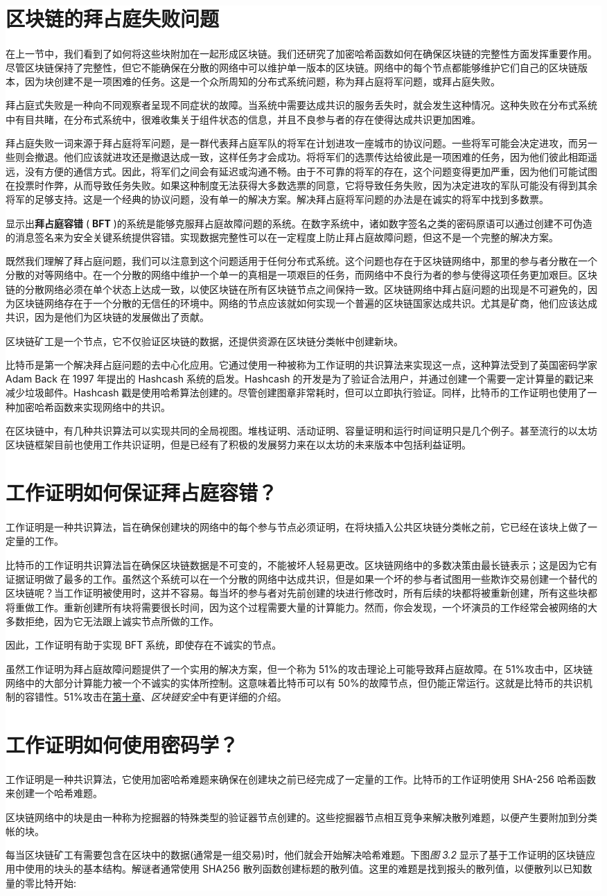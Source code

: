 # 区块链的拜占庭失败问题

在上一节中，我们看到了如何将这些块附加在一起形成区块链。我们还研究了加密哈希函数如何在确保区块链的完整性方面发挥重要作用。尽管区块链保持了完整性，但它不能确保在分散的网络中可以维护单一版本的区块链。网络中的每个节点都能够维护它们自己的区块链版本，因为块创建不是一项困难的任务。这是一个众所周知的分布式系统问题，称为拜占庭将军问题，或拜占庭失败。

拜占庭式失败是一种向不同观察者呈现不同症状的故障。当系统中需要达成共识的服务丢失时，就会发生这种情况。这种失败在分布式系统中有目共睹，在分布式系统中，很难收集关于组件状态的信息，并且不良参与者的存在使得达成共识更加困难。

拜占庭失败一词来源于拜占庭将军问题，是一群代表拜占庭军队的将军在计划进攻一座城市的协议问题。一些将军可能会决定进攻，而另一些则会撤退。他们应该就进攻还是撤退达成一致，这样任务才会成功。将将军们的选票传达给彼此是一项困难的任务，因为他们彼此相距遥远，没有方便的通信方式。因此，将军们之间会有延迟或沟通不畅。由于不可靠的将军的存在，这个问题变得更加严重，因为他们可能试图在投票时作弊，从而导致任务失败。如果这种制度无法获得大多数选票的同意，它将导致任务失败，因为决定进攻的军队可能没有得到其余将军的足够支持。这是一个经典的协议问题，没有单一的解决方案。解决拜占庭将军问题的办法是在诚实的将军中找到多数票。

显示出**拜占庭容错** ( **BFT** )的系统是能够克服拜占庭故障问题的系统。在数字系统中，诸如数字签名之类的密码原语可以通过创建不可伪造的消息签名来为安全关键系统提供容错。实现数据完整性可以在一定程度上防止拜占庭故障问题，但这不是一个完整的解决方案。

既然我们理解了拜占庭问题，我们可以注意到这个问题适用于任何分布式系统。这个问题也存在于区块链网络中，那里的参与者分散在一个分散的对等网络中。在一个分散的网络中维护一个单一的真相是一项艰巨的任务，而网络中不良行为者的参与使得这项任务更加艰巨。区块链的分散网络必须在单个状态上达成一致，以使区块链在所有区块链节点之间保持一致。区块链网络中拜占庭问题的出现是不可避免的，因为区块链网络存在于一个分散的无信任的环境中。网络的节点应该就如何实现一个普遍的区块链国家达成共识。尤其是矿商，他们应该达成共识，因为是他们为区块链的发展做出了贡献。

区块链矿工是一个节点，它不仅验证区块链的数据，还提供资源在区块链分类帐中创建新块。

比特币是第一个解决拜占庭问题的去中心化应用。它通过使用一种被称为工作证明的共识算法来实现这一点，这种算法受到了英国密码学家 Adam Back 在 1997 年提出的 Hashcash 系统的启发。Hashcash 的开发是为了验证合法用户，并通过创建一个需要一定计算量的戳记来减少垃圾邮件。Hashcash 戳是使用哈希算法创建的。尽管创建图章非常耗时，但可以立即执行验证。同样，比特币的工作证明也使用了一种加密哈希函数来实现网络中的共识。

在区块链中，有几种共识算法可以实现共同的全局视图。堆栈证明、活动证明、容量证明和运行时间证明只是几个例子。甚至流行的以太坊区块链框架目前也使用工作共识证明，但是已经有了积极的发展努力来在以太坊的未来版本中包括利益证明。

# 工作证明如何保证拜占庭容错？

工作证明是一种共识算法，旨在确保创建块的网络中的每个参与节点必须证明，在将块插入公共区块链分类帐之前，它已经在该块上做了一定量的工作。

比特币的工作证明共识算法旨在确保区块链数据是不可变的，不能被坏人轻易更改。区块链网络中的多数决策由最长链表示；这是因为它有证据证明做了最多的工作。虽然这个系统可以在一个分散的网络中达成共识，但是如果一个坏的参与者试图用一些欺诈交易创建一个替代的区块链呢？当工作证明被使用时，这并不容易。每当坏的参与者对先前创建的块进行修改时，所有后续的块都将被重新创建，所有这些块都将重做工作。重新创建所有块将需要很长时间，因为这个过程需要大量的计算能力。然而，你会发现，一个坏演员的工作经常会被网络的大多数拒绝，因为它无法跟上诚实节点所做的工作。

因此，工作证明有助于实现 BFT 系统，即使存在不诚实的节点。

虽然工作证明为拜占庭故障问题提供了一个实用的解决方案，但一个称为 51%的攻击理论上可能导致拜占庭故障。在 51%攻击中，区块链网络中的大部分计算能力被一个不诚实的实体所控制。这意味着比特币可以有 50%的故障节点，但仍能正常运行。这就是比特币的共识机制的容错性。51%攻击在[第十章](10.html)、*区块链安全*中有更详细的介绍。

# 工作证明如何使用密码学？

工作证明是一种共识算法，它使用加密哈希难题来确保在创建块之前已经完成了一定量的工作。比特币的工作证明使用 SHA-256 哈希函数来创建一个哈希难题。

区块链网络中的块是由一种称为挖掘器的特殊类型的验证器节点创建的。这些挖掘器节点相互竞争来解决散列难题，以便产生要附加到分类帐的块。

每当区块链矿工有需要包含在区块中的数据(通常是一组交易)时，他们就会开始解决哈希难题。下图*图 3.2* 显示了基于工作证明的区块链应用中使用的块头的基本结构。解谜者通常使用 SHA256 散列函数创建标题的散列值。这里的难题是找到报头的散列值，以便散列以已知数量的零比特开始:
